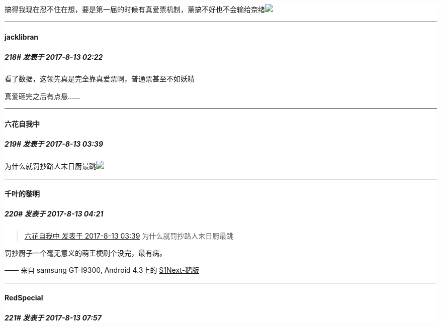 搞得我现在忍不住在想，要是第一届的时候有真爱票机制，薰搞不好也不会输给奈绪<img src="https://static.saraba1st.com/image/smiley/face2017/001.png" referrerpolicy="no-referrer">







-----

####  jacklibran  
##### 218#       发表于 2017-8-13 02:22




看了数据，这领先真是完全靠真爱票啊，普通票甚至不如妖精

真爱砸完之后有点悬……







-----

####  六花自我中  
##### 219#       发表于 2017-8-13 03:39




为什么就罚抄路人末日厨最跳<img src="https://static.saraba1st.com/image/smiley/face2017/001.png" referrerpolicy="no-referrer">







-----

####  千叶的黎明  
##### 220#       发表于 2017-8-13 04:21



<blockquote><a href="httphttps://bbs.saraba1st.com/2b/forum.php?mod=redirect&amp;goto=findpost&amp;pid=36868258&amp;ptid=1532681" target="_blank">六花自我中 发表于 2017-8-13 03:39</a>
为什么就罚抄路人末日厨最跳</blockquote>
罚抄厨子一个毫无意义的萌王梗刷个没完，最有病。

—— 来自 samsung GT-I9300, Android 4.3上的 [S1Next-鹅版](http://www.coolapk.com/apk/me.ykrank.s1next)







-----

####  RedSpecial  
##### 221#       发表于 2017-8-13 07:57
